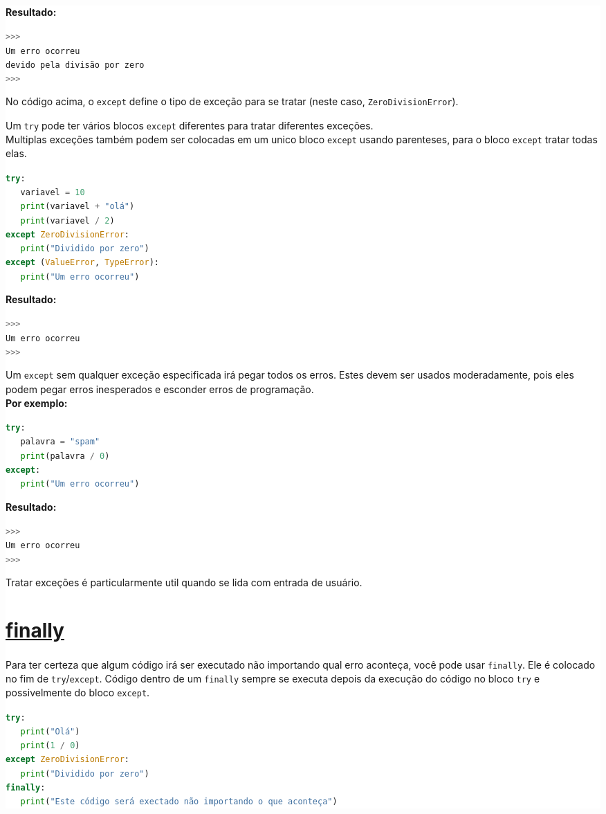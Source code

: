 __Resultado:__
```python
>>>
Um erro ocorreu
devido pela divisão por zero
>>>
```

No código acima, o `except` define o tipo de exceção para se tratar (neste caso, `ZeroDivisionError`).

Um `try` pode ter vários blocos `except` diferentes para tratar diferentes exceções.<br>Multiplas exceções também podem ser colocadas em um unico bloco `except` usando parenteses, para o bloco `except` tratar todas elas.
```python
try:
   variavel = 10
   print(variavel + "olá")
   print(variavel / 2)
except ZeroDivisionError:
   print("Dividido por zero")
except (ValueError, TypeError):
   print("Um erro ocorreu")
```

__Resultado:__
```python
>>>
Um erro ocorreu
>>>
```

Um `except` sem qualquer exceção especificada irá pegar todos os erros. Estes devem ser usados moderadamente, pois eles podem pegar erros inesperados e esconder erros de programação.<br>__Por exemplo:__
```python
try:
   palavra = "spam"
   print(palavra / 0)
except:
   print("Um erro ocorreu")
```

__Resultado:__
```python
>>>
Um erro ocorreu
>>>
```

Tratar exceções é particularmente util quando se lida com entrada de usuário.

# [finally](#índice)
Para ter certeza que algum código irá ser executado não importando qual erro aconteça, você pode usar `finally`. Ele é colocado no fim de `try`/`except`. Código dentro de um `finally` sempre se executa depois da execução do código no bloco `try` e possivelmente do bloco `except`.
```python
try:
   print("Olá")
   print(1 / 0)
except ZeroDivisionError:
   print("Dividido por zero")
finally:
   print("Este código será exectado não importando o que aconteça")
```
